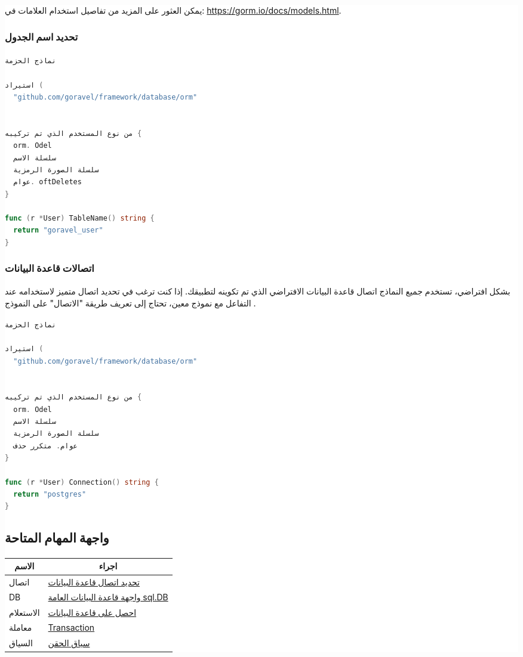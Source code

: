 يمكن العثور على المزيد من تفاصيل استخدام العلامات في: <https://gorm.io/docs/models.html>.

### تحديد اسم الجدول

```go
نماذج الحزمة

استيراد (
  "github.com/goravel/framework/database/orm"


من نوع المستخدم الذي تم تركيبه {
  orm. Odel
  سلسلة الاسم
  سلسلة الصورة الرمزية
  عوام. oftDeletes
}

func (r *User) TableName() string {
  return "goravel_user"
}
```

### اتصالات قاعدة البيانات

بشكل افتراضي، تستخدم جميع النماذج اتصال قاعدة البيانات الافتراضي الذي تم تكوينه لتطبيقك. إذا كنت ترغب في تحديد اتصال متميز
لاستخدامه عند التفاعل مع نموذج معين، تحتاج إلى تعريف طريقة "الاتصال" على النموذج
.

```go
نماذج الحزمة

استيراد (
  "github.com/goravel/framework/database/orm"


من نوع المستخدم الذي تم تركيبه {
  orm. Odel
  سلسلة الاسم
  سلسلة الصورة الرمزية
  عوام. متكرر حذف
}

func (r *User) Connection() string {
  return "postgres"
}
```

## واجهة المهام المتاحة

| الاسم     | اجراء                                                                                    |
| --------- | ---------------------------------------------------------------------------------------- |
| اتصال     | [تحديد اتصال قاعدة البيانات](#specify-database-connection)                               |
| DB        | [واجهة قاعدة البيانات العامة sql.DB](#generic-database-interface-sql-db) |
| الاستعلام | [احصل على قاعدة البيانات](#get-database-instance)                                        |
| معاملة    | [Transaction](#transaction)                                                              |
| السياق    | [سياق الحقن](#inject-context)                                                            |
